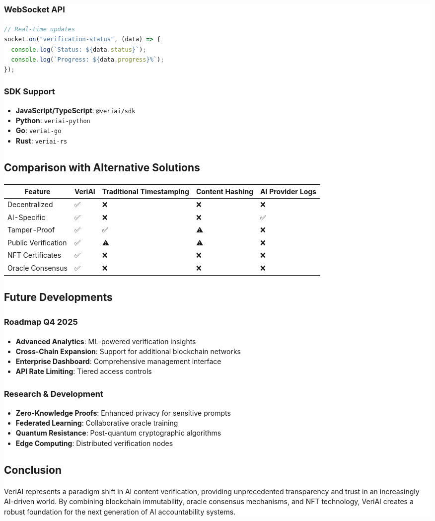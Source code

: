 ### WebSocket API

```typescript
// Real-time updates
socket.on("verification-status", (data) => {
  console.log(`Status: ${data.status}`);
  console.log(`Progress: ${data.progress}%`);
});
```

### SDK Support

- **JavaScript/TypeScript**: `@veriai/sdk`
- **Python**: `veriai-python`
- **Go**: `veriai-go`
- **Rust**: `veriai-rs`

## Comparison with Alternative Solutions

| Feature             | VeriAI | Traditional Timestamping | Content Hashing | AI Provider Logs |
| ------------------- | ------ | ------------------------ | --------------- | ---------------- |
| Decentralized       | ✅     | ❌                       | ❌              | ❌               |
| AI-Specific         | ✅     | ❌                       | ❌              | ✅               |
| Tamper-Proof        | ✅     | ✅                       | ⚠️              | ❌               |
| Public Verification | ✅     | ⚠️                       | ⚠️              | ❌               |
| NFT Certificates    | ✅     | ❌                       | ❌              | ❌               |
| Oracle Consensus    | ✅     | ❌                       | ❌              | ❌               |

## Future Developments

### Roadmap Q4 2025

- **Advanced Analytics**: ML-powered verification insights
- **Cross-Chain Expansion**: Support for additional blockchain networks
- **Enterprise Dashboard**: Comprehensive management interface
- **API Rate Limiting**: Tiered access controls

### Research & Development

- **Zero-Knowledge Proofs**: Enhanced privacy for sensitive prompts
- **Federated Learning**: Collaborative oracle training
- **Quantum Resistance**: Post-quantum cryptographic algorithms
- **Edge Computing**: Distributed verification nodes

## Conclusion

VeriAI represents a paradigm shift in AI content verification, providing unprecedented transparency and trust in an increasingly AI-driven world. By combining blockchain immutability, oracle consensus mechanisms, and NFT technology, VeriAI creates a robust foundation for the next generation of AI accountability systems.
